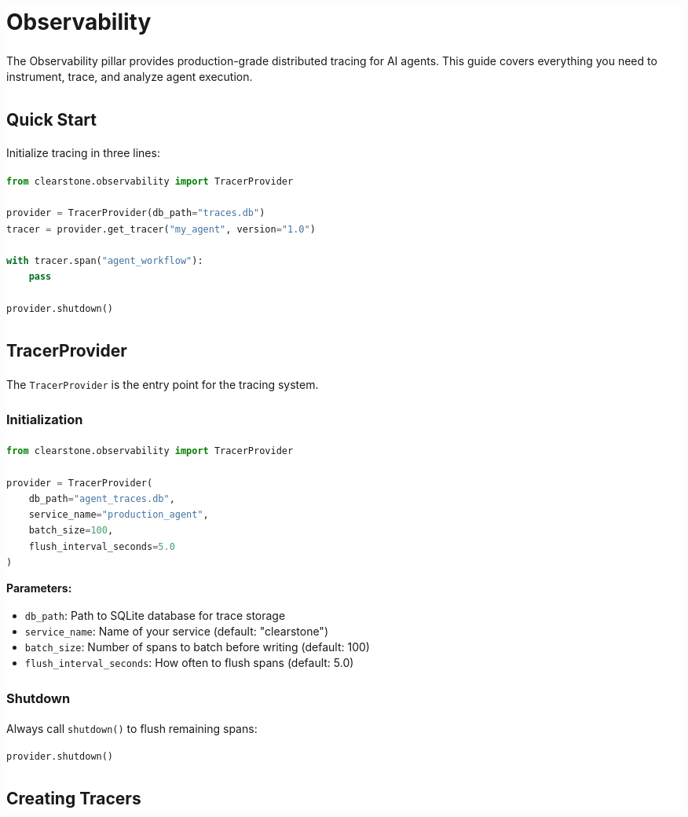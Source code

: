 # Observability

The Observability pillar provides production-grade distributed tracing for AI agents. This guide covers everything you need to instrument, trace, and analyze agent execution.

## Quick Start

Initialize tracing in three lines:

```python
from clearstone.observability import TracerProvider

provider = TracerProvider(db_path="traces.db")
tracer = provider.get_tracer("my_agent", version="1.0")

with tracer.span("agent_workflow"):
    pass

provider.shutdown()
```

## TracerProvider

The `TracerProvider` is the entry point for the tracing system.

### Initialization

```python
from clearstone.observability import TracerProvider

provider = TracerProvider(
    db_path="agent_traces.db",
    service_name="production_agent",
    batch_size=100,
    flush_interval_seconds=5.0
)
```

**Parameters:**
- `db_path`: Path to SQLite database for trace storage
- `service_name`: Name of your service (default: "clearstone")
- `batch_size`: Number of spans to batch before writing (default: 100)
- `flush_interval_seconds`: How often to flush spans (default: 5.0)

### Shutdown

Always call `shutdown()` to flush remaining spans:

```python
provider.shutdown()
```

## Creating Tracers
